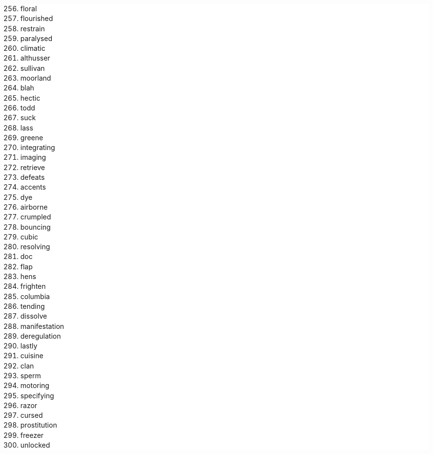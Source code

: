 256. floral
257. flourished
258. restrain
259. paralysed
260. climatic
261. althusser
262. sullivan
263. moorland
264. blah
265. hectic
266. todd
267. suck
268. lass
269. greene
270. integrating
271. imaging
272. retrieve
273. defeats
274. accents
275. dye
276. airborne
277. crumpled
278. bouncing
279. cubic
280. resolving
281. doc
282. flap
283. hens
284. frighten
285. columbia
286. tending
287. dissolve
288. manifestation
289. deregulation
290. lastly
291. cuisine
292. clan
293. sperm
294. motoring
295. specifying
296. razor
297. cursed
298. prostitution
299. freezer
300. unlocked
